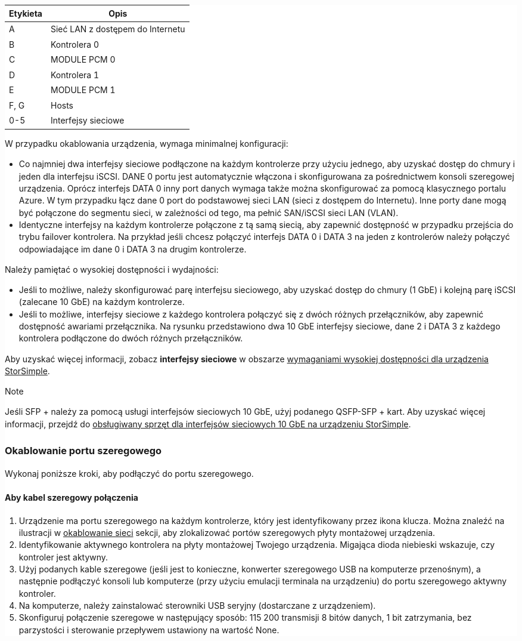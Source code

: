    |Etykieta | Opis |
   |----- | ----------- |
   | A    | Sieć LAN z dostępem do Internetu |
   | B    | Kontrolera 0 |
   | C    | MODULE PCM 0 |
   | D    | Kontrolera 1 |
   | E    | MODULE PCM 1 |
   | F, G | Hosts |
   | 0-5  | Interfejsy sieciowe |



W przypadku okablowania urządzenia, wymaga minimalnej konfiguracji:

* Co najmniej dwa interfejsy sieciowe podłączone na każdym kontrolerze przy użyciu jednego, aby uzyskać dostęp do chmury i jeden dla interfejsu iSCSI. DANE 0 portu jest automatycznie włączona i skonfigurowana za pośrednictwem konsoli szeregowej urządzenia. Oprócz interfejs DATA 0 inny port danych wymaga także można skonfigurować za pomocą klasycznego portalu Azure. W tym przypadku łącz dane 0 port do podstawowej sieci LAN (sieci z dostępem do Internetu). Inne porty dane mogą być połączone do segmentu sieci, w zależności od tego, ma pełnić SAN/iSCSI sieci LAN (VLAN).
* Identyczne interfejsy na każdym kontrolerze połączone z tą samą siecią, aby zapewnić dostępność w przypadku przejścia do trybu failover kontrolera. Na przykład jeśli chcesz połączyć interfejs DATA 0 i DATA 3 na jeden z kontrolerów należy połączyć odpowiadające im dane 0 i DATA 3 na drugim kontrolerze.

Należy pamiętać o wysokiej dostępności i wydajności:

* Jeśli to możliwe, należy skonfigurować parę interfejsu sieciowego, aby uzyskać dostęp do chmury (1 GbE) i kolejną parę iSCSI (zalecane 10 GbE) na każdym kontrolerze.
* Jeśli to możliwe, interfejsy sieciowe z każdego kontrolera połączyć się z dwóch różnych przełączników, aby zapewnić dostępność awariami przełącznika. Na rysunku przedstawiono dwa 10 GbE interfejsy sieciowe, dane 2 i DATA 3 z każdego kontrolera podłączone do dwóch różnych przełączników.

Aby uzyskać więcej informacji, zobacz **interfejsy sieciowe** w obszarze [wymaganiami wysokiej dostępności dla urządzenia StorSimple](storsimple-8000-system-requirements.md#high-availability-requirements-for-storsimple).

> [!NOTE]
> Jeśli SFP + należy za pomocą usługi interfejsów sieciowych 10 GbE, użyj podanego QSFP-SFP + kart. Aby uzyskać więcej informacji, przejdź do [obsługiwany sprzęt dla interfejsów sieciowych 10 GbE na urządzeniu StorSimple](storsimple-supported-hardware-for-10-gbe-network-interfaces.md).
> 
> 

### <a name="serial-port-cabling"></a>Okablowanie portu szeregowego
Wykonaj poniższe kroki, aby podłączyć do portu szeregowego.

#### <a name="to-cable-for-serial-connection"></a>Aby kabel szeregowy połączenia
1. Urządzenie ma portu szeregowego na każdym kontrolerze, który jest identyfikowany przez ikona klucza. Można znaleźć na ilustracji w [okablowanie sieci](#network-cabling) sekcji, aby zlokalizować portów szeregowych płyty montażowej urządzenia.
2. Identyfikowanie aktywnego kontrolera na płyty montażowej Twojego urządzenia. Migająca dioda niebieski wskazuje, czy kontroler jest aktywny.
3. Użyj podanych kable szeregowe (jeśli jest to konieczne, konwerter szeregowego USB na komputerze przenośnym), a następnie podłączyć konsoli lub komputerze (przy użyciu emulacji terminala na urządzeniu) do portu szeregowego aktywny kontroler.
4. Na komputerze, należy zainstalować sterowniki USB seryjny (dostarczane z urządzeniem).
5. Skonfiguruj połączenie szeregowe w następujący sposób: 115 200 transmisji 8 bitów danych, 1 bit zatrzymania, bez parzystości i sterowanie przepływem ustawiony na wartość None.